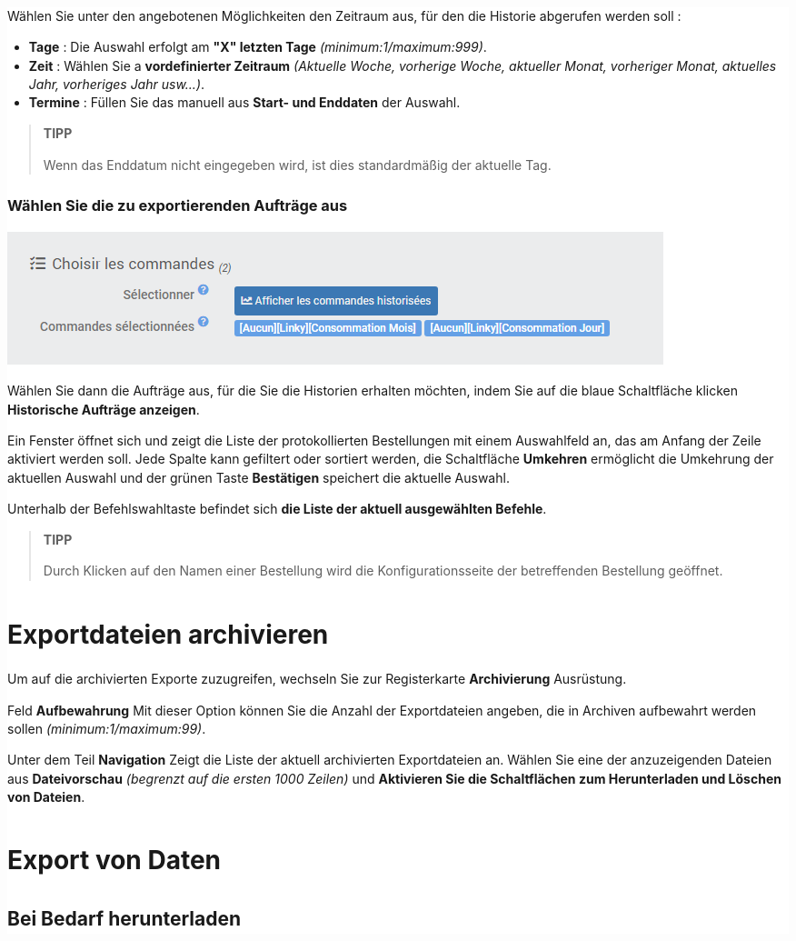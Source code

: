 Wählen Sie unter den angebotenen Möglichkeiten den Zeitraum aus, für den die Historie abgerufen werden soll :
- **Tage** : Die Auswahl erfolgt am **"X" letzten Tage** *(minimum:1/maximum:999)*.
- **Zeit** : Wählen Sie a **vordefinierter Zeitraum** *(Aktuelle Woche, vorherige Woche, aktueller Monat, vorheriger Monat, aktuelles Jahr, vorheriges Jahr usw...)*.
- **Termine** : Füllen Sie das manuell aus **Start- und Enddaten** der Auswahl.  
>**TIPP**
>
>Wenn das Enddatum nicht eingegeben wird, ist dies standardmäßig der aktuelle Tag.

### Wählen Sie die zu exportierenden Aufträge aus

![Datenexport - sélection des commandes](./images/dataexport_selectCommands.png)

Wählen Sie dann die Aufträge aus, für die Sie die Historien erhalten möchten, indem Sie auf die blaue Schaltfläche klicken **Historische Aufträge anzeigen**.    

Ein Fenster öffnet sich und zeigt die Liste der protokollierten Bestellungen mit einem Auswahlfeld an, das am Anfang der Zeile aktiviert werden soll. Jede Spalte kann gefiltert oder sortiert werden, die Schaltfläche **Umkehren** ermöglicht die Umkehrung der aktuellen Auswahl und der grünen Taste **Bestätigen** speichert die aktuelle Auswahl.

Unterhalb der Befehlswahltaste befindet sich **die Liste der aktuell ausgewählten Befehle**.

>**TIPP**
>
>Durch Klicken auf den Namen einer Bestellung wird die Konfigurationsseite der betreffenden Bestellung geöffnet.

# Exportdateien archivieren

Um auf die archivierten Exporte zuzugreifen, wechseln Sie zur Registerkarte **Archivierung** Ausrüstung.

Feld **Aufbewahrung** Mit dieser Option können Sie die Anzahl der Exportdateien angeben, die in Archiven aufbewahrt werden sollen *(minimum:1/maximum:99)*.

Unter dem Teil **Navigation** Zeigt die Liste der aktuell archivierten Exportdateien an. Wählen Sie eine der anzuzeigenden Dateien aus **Dateivorschau** *(begrenzt auf die ersten 1000 Zeilen)* und **Aktivieren Sie die Schaltflächen zum Herunterladen und Löschen von Dateien**.

# Export von Daten

## Bei Bedarf herunterladen
